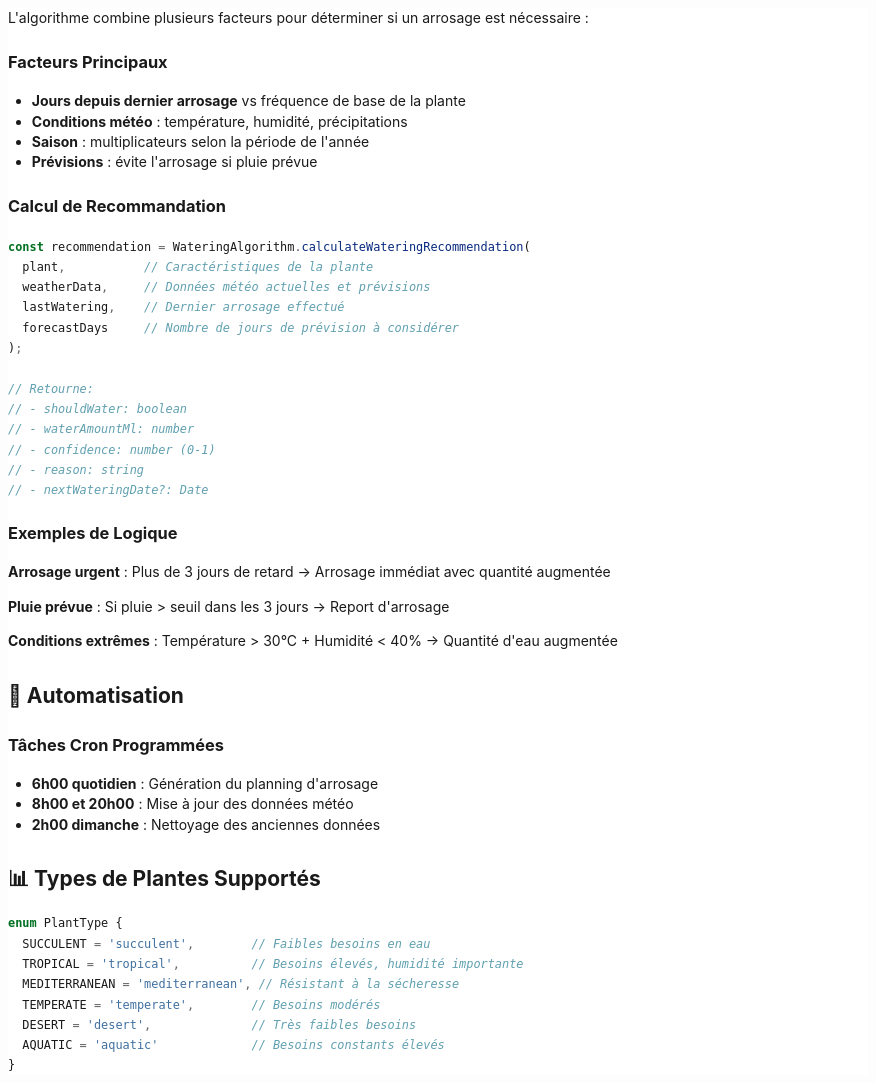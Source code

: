 L'algorithme combine plusieurs facteurs pour déterminer si un arrosage est nécessaire :

### Facteurs Principaux
- **Jours depuis dernier arrosage** vs fréquence de base de la plante
- **Conditions météo** : température, humidité, précipitations
- **Saison** : multiplicateurs selon la période de l'année
- **Prévisions** : évite l'arrosage si pluie prévue

### Calcul de Recommandation
```typescript
const recommendation = WateringAlgorithm.calculateWateringRecommendation(
  plant,           // Caractéristiques de la plante
  weatherData,     // Données météo actuelles et prévisions
  lastWatering,    // Dernier arrosage effectué
  forecastDays     // Nombre de jours de prévision à considérer
);

// Retourne:
// - shouldWater: boolean
// - waterAmountMl: number 
// - confidence: number (0-1)
// - reason: string
// - nextWateringDate?: Date
```

### Exemples de Logique

**Arrosage urgent** : Plus de 3 jours de retard → Arrosage immédiat avec quantité augmentée

**Pluie prévue** : Si pluie > seuil dans les 3 jours → Report d'arrosage

**Conditions extrêmes** : Température > 30°C + Humidité < 40% → Quantité d'eau augmentée

## 🔄 Automatisation

### Tâches Cron Programmées
- **6h00 quotidien** : Génération du planning d'arrosage
- **8h00 et 20h00** : Mise à jour des données météo
- **2h00 dimanche** : Nettoyage des anciennes données

## 📊 Types de Plantes Supportés

```typescript
enum PlantType {
  SUCCULENT = 'succulent',        // Faibles besoins en eau
  TROPICAL = 'tropical',          // Besoins élevés, humidité importante
  MEDITERRANEAN = 'mediterranean', // Résistant à la sécheresse
  TEMPERATE = 'temperate',        // Besoins modérés
  DESERT = 'desert',              // Très faibles besoins
  AQUATIC = 'aquatic'             // Besoins constants élevés
}
```
